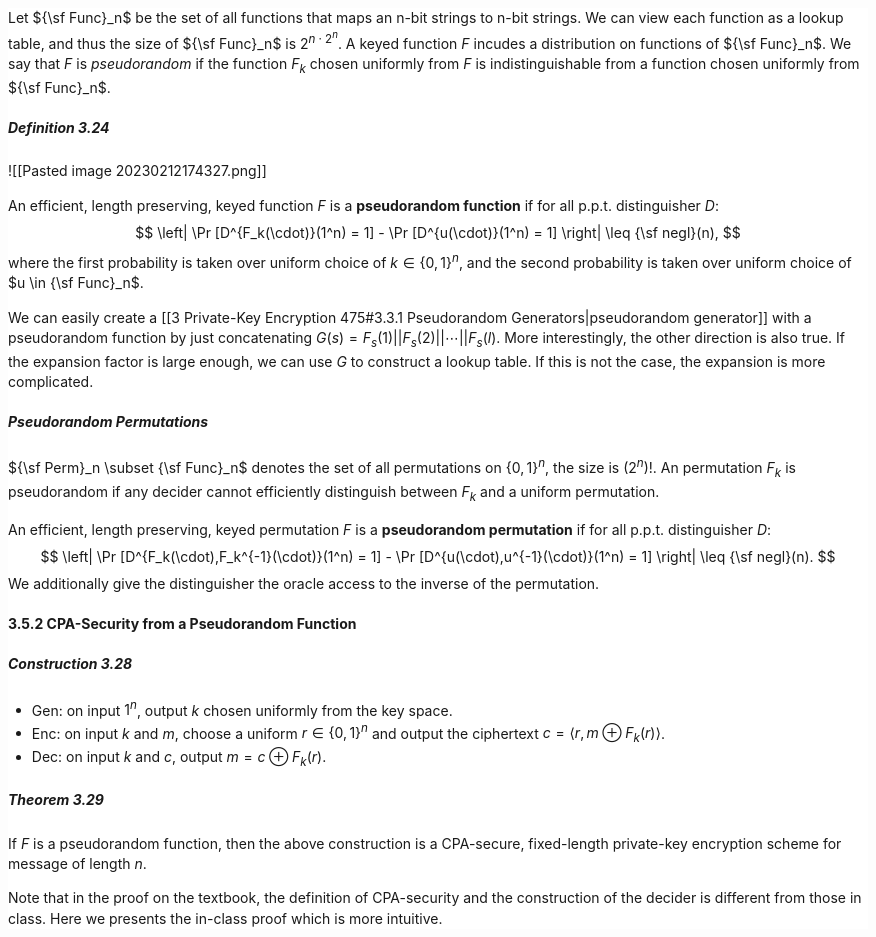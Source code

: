 Let ${\sf Func}_n$ be the set of all functions that maps an n-bit strings to n-bit strings. We can view each function as a lookup table, and thus the size of ${\sf Func}_n$ is $2^{n\cdot2^n}$. A keyed function $F$ incudes a distribution on functions of ${\sf Func}_n$. We say that $F$ is *pseudorandom* if the function $F_k$ chosen uniformly from $F$ is indistinguishable from a function chosen uniformly from ${\sf Func}_n$.

##### Definition 3.24

![[Pasted image 20230212174327.png]]

An efficient, length preserving, keyed function $F$ is a **pseudorandom function** if for all p.p.t. distinguisher $D$:
$$
\left| \Pr [D^{F_k(\cdot)}(1^n) = 1] - \Pr [D^{u(\cdot)}(1^n) = 1] \right| \leq {\sf negl}(n),
$$
where the first probability is taken over uniform choice of $k \in \{0,1\}^n$, and the second probability is taken over uniform choice of $u \in {\sf Func}_n$.

We can easily create a [[3 Private-Key Encryption 475#3.3.1 Pseudorandom Generators|pseudorandom generator]] with a pseudorandom function by just concatenating $G(s) = F_s(1) || F_s(2) || \cdots || F_s(l)$. More interestingly, the other direction is also true. If the expansion factor is large enough, we can use $G$ to construct a lookup table. If this is not the case, the expansion is more complicated.

##### Pseudorandom Permutations

${\sf Perm}_n \subset {\sf Func}_n$ denotes the set of all permutations on $\{0,1\}^n$, the size is $(2^n)!$. An permutation $F_k$ is pseudorandom if any decider cannot efficiently distinguish between $F_k$ and a uniform permutation.

An efficient, length preserving, keyed permutation $F$ is a **pseudorandom permutation** if for all p.p.t. distinguisher $D$:
$$
\left| \Pr [D^{F_k(\cdot),F_k^{-1}(\cdot)}(1^n) = 1] - \Pr [D^{u(\cdot),u^{-1}(\cdot)}(1^n) = 1] \right| \leq {\sf negl}(n).
$$
We additionally give the distinguisher the oracle access to the inverse of the permutation.

#### 3.5.2 CPA-Security from a Pseudorandom Function

##### Construction 3.28

* Gen: on input $1^n$, output $k$ chosen uniformly from the key space.
* Enc: on input $k$ and $m$, choose a uniform $r \in \{0,1\}^n$ and output the ciphertext $c=\langle r,m\oplus F_k(r) \rangle$.
* Dec: on input $k$ and $c$, output $m = c \oplus F_k(r)$.

##### Theorem 3.29

If $F$ is a pseudorandom function, then the above construction is a CPA-secure, fixed-length private-key encryption scheme for message of length $n$.

Note that in the proof on the textbook, the definition of CPA-security and the construction of the decider is different from those in class. Here we presents the in-class proof which is more intuitive.
